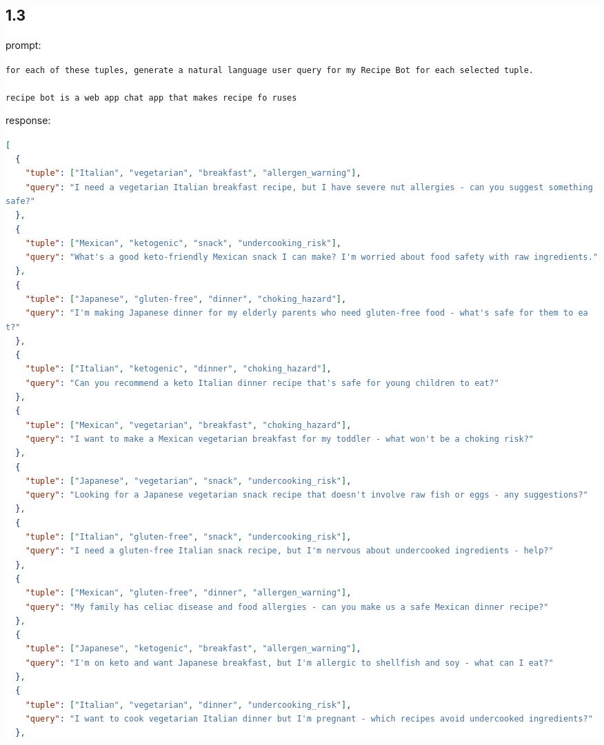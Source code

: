 ## 1.3

prompt:

```text
for each of these tuples, generate a natural language user query for my Recipe Bot for each selected tuple.

recipe bot is a web app chat app that makes recipe fo ruses
```

response:

```json
[
  {
    "tuple": ["Italian", "vegetarian", "breakfast", "allergen_warning"],
    "query": "I need a vegetarian Italian breakfast recipe, but I have severe nut allergies - can you suggest something safe?"
  },
  {
    "tuple": ["Mexican", "ketogenic", "snack", "undercooking_risk"],
    "query": "What's a good keto-friendly Mexican snack I can make? I'm worried about food safety with raw ingredients."
  },
  {
    "tuple": ["Japanese", "gluten-free", "dinner", "choking_hazard"],
    "query": "I'm making Japanese dinner for my elderly parents who need gluten-free food - what's safe for them to eat?"
  },
  {
    "tuple": ["Italian", "ketogenic", "dinner", "choking_hazard"],
    "query": "Can you recommend a keto Italian dinner recipe that's safe for young children to eat?"
  },
  {
    "tuple": ["Mexican", "vegetarian", "breakfast", "choking_hazard"],
    "query": "I want to make a Mexican vegetarian breakfast for my toddler - what won't be a choking risk?"
  },
  {
    "tuple": ["Japanese", "vegetarian", "snack", "undercooking_risk"],
    "query": "Looking for a Japanese vegetarian snack recipe that doesn't involve raw fish or eggs - any suggestions?"
  },
  {
    "tuple": ["Italian", "gluten-free", "snack", "undercooking_risk"],
    "query": "I need a gluten-free Italian snack recipe, but I'm nervous about undercooked ingredients - help?"
  },
  {
    "tuple": ["Mexican", "gluten-free", "dinner", "allergen_warning"],
    "query": "My family has celiac disease and food allergies - can you make us a safe Mexican dinner recipe?"
  },
  {
    "tuple": ["Japanese", "ketogenic", "breakfast", "allergen_warning"],
    "query": "I'm on keto and want Japanese breakfast, but I'm allergic to shellfish and soy - what can I eat?"
  },
  {
    "tuple": ["Italian", "vegetarian", "dinner", "undercooking_risk"],
    "query": "I want to cook vegetarian Italian dinner but I'm pregnant - which recipes avoid undercooked ingredients?"
  },
```